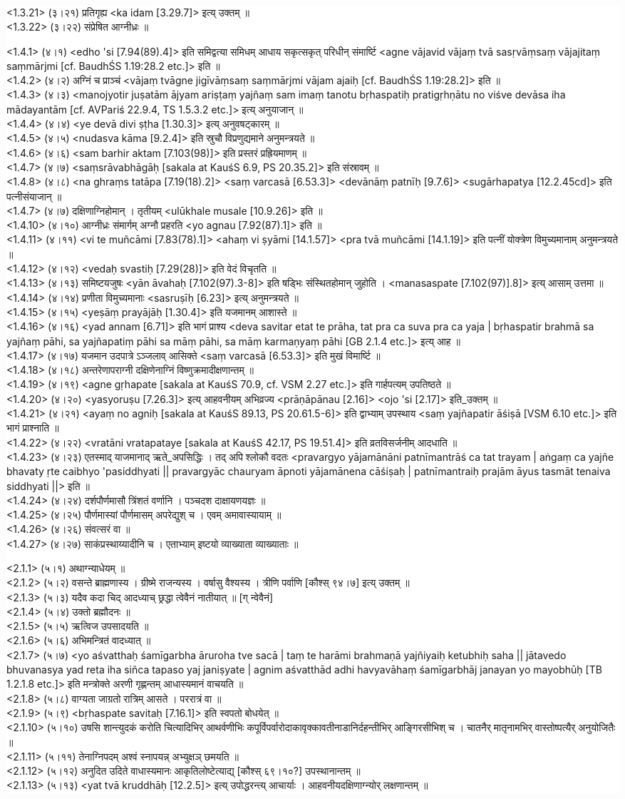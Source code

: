 <1.3.21> (३।२१) प्रतिगृह्य <ka idam [3.29.7]> इत्य् उक्तम् ॥  
<1.3.22> (३।२२) संप्रेषित आग्नीध्रः ॥  
  
<1.4.1> (४।१) <edho 'si [7.94(89).4]> इति समिद्वत्या समिधम् आधाय सकृत्सकृत् परिधीन् संमार्ष्टि <agne vājavid vājaṃ tvā sasṛvāṃsaṃ vājajitaṃ saṃmārjmi [cf. BaudhŚS 1.19:28.2 etc.]> इति ॥  
<1.4.2> (४।२) अग्निं च प्राञ्चं <vājaṃ tvāgne jigīvāṃsaṃ saṃmārjmi vājam ajaiḥ [cf. BaudhŚS 1.19:28.2]> इति ॥  
<1.4.3> (४।३) <manojyotir juṣatām ājyam ariṣṭaṃ yajñaṃ sam imaṃ tanotu bṛhaspatiḥ pratigṛhṇātu no viśve devāsa iha mādayantām [cf. AVPariś 22.9.4, TS 1.5.3.2 etc.]> इत्य् अनुयाजान् ॥  
<1.4.4> (४।४) <ye devā divi ṣṭha [1.30.3]> इत्य् अनुवषट्कारम् ॥  
<1.4.5> (४।५) <nudasva kāma [9.2.4]> इति स्रुचौ विप्रणुद्यमाने अनुमन्त्रयते ॥  
<1.4.6> (४।६) <sam barhir aktam [7.103(98)]> इति प्रस्तरं प्रह्रियमाणम् ॥  
<1.4.7> (४।७) <saṃsrāvabhāgāḥ [sakala at KauśS 6.9, PS 20.35.2]> इति संस्रावम् ॥  
<1.4.8> (४।८) <na ghraṃs tatāpa [7.19(18).2]> <saṃ varcasā [6.53.3]> <devānāṃ patnīḥ [9.7.6]> <sugārhapatya [12.2.45cd]> इति पत्नीसंयाजान् ॥  
<1.4.7> (४।७) दक्षिणाग्निहोमान् । तृतीयम् <ulūkhale musale [10.9.26]> इति ॥  
<1.4.10> (४।१०) आग्नीध्रः संमार्गम् अग्नौ प्रहरति <yo agnau [7.92(87).1]> इति ॥  
<1.4.11> (४।११) <vi te muñcāmi [7.83(78).1]> <ahaṃ vi ṣyāmi [14.1.57]> <pra tvā muñcāmi [14.1.19]> इति पत्नीं योक्त्रेण विमुच्यमानाम् अनुमन्त्रयते ॥  
<1.4.12> (४।१२) <vedaḥ svastiḥ [7.29(28)]> इति वेदं विचृतति ॥  
<1.4.13> (४।१३) समिष्टयजुषः <yān āvahaḥ [7.102(97).3-8]> इति षड्भिः संस्थितहोमान् जुहोति । <manasaspate [7.102(97)].8]> इत्य् आसाम् उत्तमा ॥  
<1.4.14> (४।१४) प्रणीता विमुच्यमानाः <sasruṣīḥ [6.23]> इत्य् अनुमन्त्रयते ॥  
<1.4.15> (४।१५) <yeṣāṃ prayājāḥ [1.30.4]> इति यजमानम् आशास्ते ॥  
<1.4.16> (४।१६) <yad annam [6.71]> इति भागं प्राश्य <deva savitar etat te prāha, tat pra ca suva pra ca yaja | bṛhaspatir brahmā sa yajñaṃ pāhi, sa yajñapatiṃ pāhi sa māṃ pāhi, sa māṃ karmaṇyaṃ pāhi [GB 2.1.4 etc.]> इत्य् आह ॥  
<1.4.17> (४।१७) यजमान उदपात्रे ऽञ्जलाव् आसिक्ते <saṃ varcasā [6.53.3]> इति मुखं विमार्ष्टि ॥  
<1.4.18> (४।१८) अन्तरेणापराग्नी दक्षिणेनाग्निं विष्णुक्रमादीक्षणान्तम् ॥  
<1.4.19> (४।१९) <agne gṛhapate [sakala at KauśS 70.9, cf. VSM 2.27 etc.]> इति गार्हपत्यम् उपतिष्ठते ॥  
<1.4.20> (४।२०) <yasyoruṣu [7.26.3]> इत्य् आहवनीयम् अभिव्रज्य <prāṇāpānau [2.16]> <ojo 'si [2.17]> इति_उक्तम् ॥  
<1.4.21> (४।२१) <ayaṃ no agniḥ [sakala at KauśS 89.13, PS 20.61.5-6]> इति द्वाभ्याम् उपस्थाय <saṃ yajñapatir āśiṣā [VSM 6.10 etc.]> इति भागं प्राश्नाति ॥  
<1.4.22> (४।२२) <vratāni vratapataye [sakala at KauśS 42.17, PS 19.51.4]> इति व्रतविसर्जनीम् आदधाति ॥  
<1.4.23> (४।२३) एतस्माद् याजमानाद् ऋते_अपसिद्धिः । तद् अपि श्लोकौ वदतः <pravargyo yājamānāni patnīmantrāś ca tat trayam | aṅgaṃ ca yajñe bhavaty ṛte caibhyo 'pasiddhyati || pravargyāc chauryam āpnoti yājamānena cāśiṣaḥ | patnīmantraiḥ prajām āyus tasmāt tenaiva siddhyati ||> इति ॥  
<1.4.24> (४।२४) दर्शपौर्णमासौ त्रिंशतं वर्णानि । पञ्चदश दाक्षायणयज्ञः ॥  
<1.4.25> (४।२५) पौर्णमास्यां पौर्णमासम् अपरेद्युश् च । एवम् अमावास्यायाम् ॥  
<1.4.26> (४।२६) संवत्सरं वा ॥  
<1.4.27> (४।२७) साकंप्रस्थाय्यादीनि च । एताभ्याम् इष्टयो व्याख्याता व्याख्याताः ॥  
  
<2.1.1> (५।१) अथाग्न्याधेयम् ॥  
<2.1.2> (५।२) वसन्ते ब्राह्मणास्य । ग्रीष्मे राजन्यस्य । वर्षासु वैश्यस्य । त्रीणि पर्वाणि [कौश्स् ९४।७] इत्य् उक्तम् ॥  
<2.1.3> (५।३) यदैव कदा चिद् आदध्याच् छ्रद्धा त्वेवैनं नातीयात् ॥ [ग् न्वेवैनं]  
<2.1.4> (५।४) उक्तो ब्रह्मौदनः ॥  
<2.1.5> (५।५) ऋत्विज उपसादयति ॥  
<2.1.6> (५।६) अभिमन्त्रितं वादध्यात् ॥  
<2.1.7> (५।७) <yo aśvatthaḥ śamīgarbha āruroha tve sacā | taṃ te harāmi brahmaṇā yajñiyaiḥ ketubhiḥ saha || jātavedo bhuvanasya yad reta iha siñca tapaso yaj janiṣyate | agnim aśvatthād adhi havyavāhaṃ śamīgarbhāj janayan yo mayobhūḥ [TB 1.2.1.8 etc.]> इति मन्त्रोक्ते अरणी गृह्णन्तम् आधास्यमानं वाचयति ॥  
<2.1.8> (५।८) वाग्यता जाग्रतो रात्रिम् आसते । पररात्रं वा ॥  
<2.1.9> (५।९) <bṛhaspate savitaḥ [7.16.1]> इति स्वपतो बोधयेत् ॥  
<2.1.10> (५।१०) उषसि शान्त्युदकं करोति चित्यादिभिर् आथर्वणीभिः कपूर्विपर्वारोदाकावृक्कावतीनाडानिर्दहन्तीभिर् आङ्गिरसीभिश् च । चातनैर् मातृनामभिर् वास्तोष्पत्यैर् अनुयोजितैः ॥  
<2.1.11> (५।११) तेनाग्निपदम् अश्वं स्नापयन्न् अभ्युक्षञ् छमयति ॥  
<2.1.12> (५।१२) अनुदित उदिते वाधास्यमानः आकृतिलोष्टेत्याद्य् [कौश्स् ६९।१०?] उपस्थानान्तम् ॥  
<2.1.13> (५।१३) <yat tvā kruddhāḥ [12.2.5]> इत्य् उपोद्धरन्त्य् आचार्याः । आहवनीयदक्षिणाग्न्योर् लक्षणान्तम् ॥  